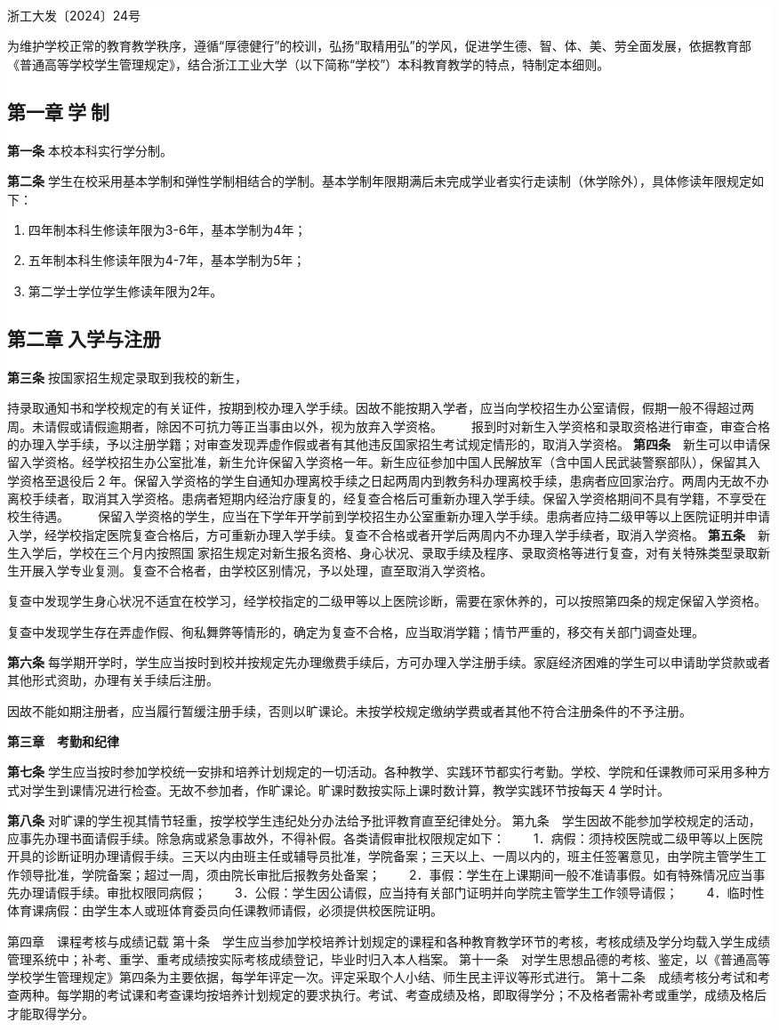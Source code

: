 浙工大发〔2024〕24号

为维护学校正常的教育教学秩序，遵循“厚德健行”的校训，弘扬“取精用弘”的学风，促进学生德、智、体、美、劳全面发展，依据教育部《普通高等学校学生管理规定》，结合浙江工业大学（以下简称“学校”）本科教育教学的特点，特制定本细则。

## 第一章  学 制

**第一条**  本校本科实行学分制。

**第二条**  学生在校采用基本学制和弹性学制相结合的学制。基本学制年限期满后未完成学业者实行走读制（休学除外），具体修读年限规定如下：

1. 四年制本科生修读年限为3-6年，基本学制为4年；

2. 五年制本科生修读年限为4-7年，基本学制为5年；

3. 第二学士学位学生修读年限为2年。

## 第二章  入学与注册

**第三条**  按国家招生规定录取到我校的新生，

持录取通知书和学校规定的有关证件，按期到校办理入学手续。因故不能按期入学者，应当向学校招生办公室请假，假期一般不得超过两周。未请假或请假逾期者，除因不可抗力等正当事由以外，视为放弃入学资格。
　　报到时对新生入学资格和录取资格进行审查，审查合格的办理入学手续，予以注册学籍；对审查发现弄虚作假或者有其他违反国家招生考试规定情形的，取消入学资格。
**第四条**　新生可以申请保留入学资格。经学校招生办公室批准，新生允许保留入学资格一年。新生应征参加中国人民解放军（含中国人民武装警察部队），保留其入学资格至退役后 2 年。保留入学资格的学生自通知办理离校手续之日起两周内到教务科办理离校手续，患病者应回家治疗。两周内无故不办离校手续者，取消其入学资格。患病者短期内经治疗康复的，经复查合格后可重新办理入学手续。保留入学资格期间不具有学籍，不享受在校生待遇。
　　保留入学资格的学生，应当在下学年开学前到学校招生办公室重新办理入学手续。患病者应持二级甲等以上医院证明并申请入学，经学校指定医院复查合格后，方可重新办理入学手续。复查不合格或者开学后两周内不办理入学手续者，取消入学资格。
**第五条**　新生入学后，学校在三个月内按照国
家招生规定对新生报名资格、身心状况、录取手续及程序、录取资格等进行复查，对有关特殊类型录取新生开展入学专业复测。复查不合格者，由学校区别情况，予以处理，直至取消入学资格。

复查中发现学生身心状况不适宜在校学习，经学校指定的二级甲等以上医院诊断，需要在家休养的，可以按照第四条的规定保留入学资格。

复查中发现学生存在弄虚作假、徇私舞弊等情形的，确定为复查不合格，应当取消学籍；情节严重的，移交有关部门调查处理。

**第六条** 每学期开学时，学生应当按时到校并按规定先办理缴费手续后，方可办理入学注册手续。家庭经济困难的学生可以申请助学贷款或者其他形式资助，办理有关手续后注册。

因故不能如期注册者，应当履行暂缓注册手续，否则以旷课论。未按学校规定缴纳学费或者其他不符合注册条件的不予注册。

**第三章　考勤和纪律**

**第七条** 学生应当按时参加学校统一安排和培养计划规定的一切活动。各种教学、实践环节都实行考勤。学校、学院和任课教师可采用多种方式对学生到课情况进行检查。无故不参加者，作旷课论。旷课时数按实际上课时数计算，教学实践环节按每天 4 学时计。

**第八条** 对旷课的学生视其情节轻重，按学校学生违纪处分办法给予批评教育直至纪律处分。
第九条　学生因故不能参加学校规定的活动，应事先办理书面请假手续。除急病或紧急事故外，不得补假。各类请假审批权限规定如下：
　　1．病假：须持校医院或二级甲等以上医院开具的诊断证明办理请假手续。三天以内由班主任或辅导员批准，学院备案；三天以上、一周以内的，班主任签署意见，由学院主管学生工作领导批准，学院备案；超过一周，须由院长审批后报教务处备案；
　　2．事假：学生在上课期间一般不准请事假。如有特殊情况应当事先办理请假手续。审批权限同病假；
　　3．公假：学生因公请假，应当持有关部门证明并向学院主管学生工作领导请假；
　　4．临时性体育课病假：由学生本人或班体育委员向任课教师请假，必须提供校医院证明。

第四章　课程考核与成绩记载
第十条　学生应当参加学校培养计划规定的课程和各种教育教学环节的考核，考核成绩及学分均载入学生成绩管理系统中；补考、重学、重考成绩按实际考核成绩登记，毕业时归入本人档案。
第十一条　对学生思想品德的考核、鉴定，以《普通高等学校学生管理规定》第四条为主要依据，每学年评定一次。评定采取个人小结、师生民主评议等形式进行。
第十二条　成绩考核分考试和考查两种。每学期的考试课和考查课均按培养计划规定的要求执行。考试、考查成绩及格，即取得学分；不及格者需补考或重学，成绩及格后才能取得学分。
